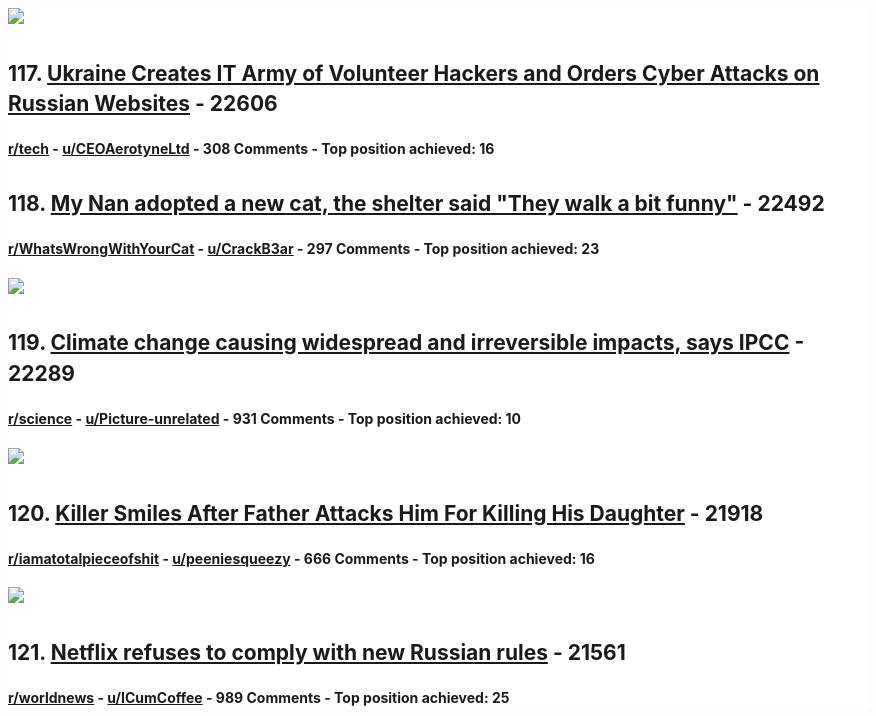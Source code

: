 <a href="https://www.euractiv.com/section/politics/short_news/possible-nato-membership-campaign-gathers-momentum/"><img src="https://b.thumbs.redditmedia.com/oJhEH1OReCFcRgXCYt703OWRIuIRRLeBRZRkhrtIvaY.jpg"></img></a>

## 117. [Ukraine Creates IT Army of Volunteer Hackers and Orders Cyber Attacks on Russian Websites](http://reddit.com/r/tech/comments/t3ibu1/ukraine_creates_it_army_of_volunteer_hackers_and/) - 22606
#### [r/tech](http://reddit.com/r/tech) - [u/CEOAerotyneLtd](http://reddit.com/u/CEOAerotyneLtd) - 308 Comments - Top position achieved: 16

## 118. [My Nan adopted a new cat, the shelter said "They walk a bit funny"](http://reddit.com/r/WhatsWrongWithYourCat/comments/t3eqe4/my_nan_adopted_a_new_cat_the_shelter_said_they/) - 22492
#### [r/WhatsWrongWithYourCat](http://reddit.com/r/WhatsWrongWithYourCat) - [u/CrackB3ar](http://reddit.com/u/CrackB3ar) - 297 Comments - Top position achieved: 23

<a href="https://i.redd.it/r1bb9g76kkk81.gif"><img src="https://b.thumbs.redditmedia.com/B4YpHRwWJ9yl8Xf0FvEvRM8tTVqYKoXEsXnTZJjGwBc.jpg"></img></a>

## 119. [Climate change causing widespread and irreversible impacts, says IPCC](http://reddit.com/r/science/comments/t3d7sm/climate_change_causing_widespread_and/) - 22289
#### [r/science](http://reddit.com/r/science) - [u/Picture-unrelated](http://reddit.com/u/Picture-unrelated) - 931 Comments - Top position achieved: 10

<a href="https://www.newscientist.com/article/2309795-climate-change-causing-widespread-and-irreversible-impacts-says-ipcc/"><img src="https://b.thumbs.redditmedia.com/zPOXlnMSfczAyM9cqlUyAqd1p0TwC1DZlPuh9VGa1Rs.jpg"></img></a>

## 120. [Killer Smiles After Father Attacks Him For Killing His Daughter](http://reddit.com/r/iamatotalpieceofshit/comments/t3hj37/killer_smiles_after_father_attacks_him_for/) - 21918
#### [r/iamatotalpieceofshit](http://reddit.com/r/iamatotalpieceofshit) - [u/peeniesqueezy](http://reddit.com/u/peeniesqueezy) - 666 Comments - Top position achieved: 16

<a href="https://i.redd.it/0qwqh5859lk81.jpg"><img src="https://b.thumbs.redditmedia.com/r8OY79rCiXnMIc8ux-ll0KB2-iEGUr4AhBU0zC-fyKM.jpg"></img></a>

## 121. [Netflix refuses to comply with new Russian rules](http://reddit.com/r/worldnews/comments/t3o56l/netflix_refuses_to_comply_with_new_russian_rules/) - 21561
#### [r/worldnews](http://reddit.com/r/worldnews) - [u/ICumCoffee](http://reddit.com/u/ICumCoffee) - 989 Comments - Top position achieved: 25
